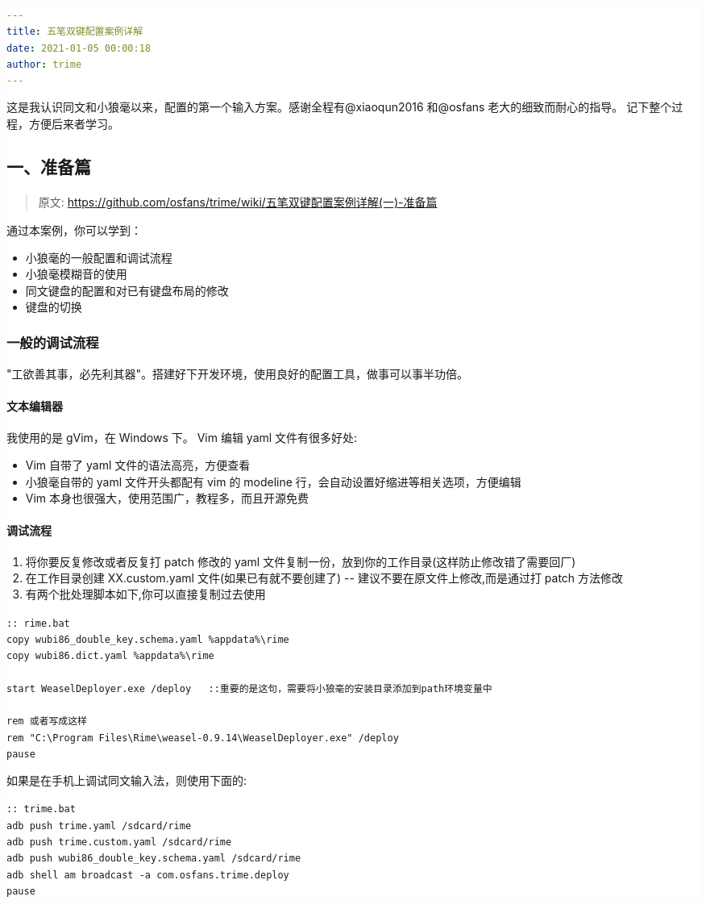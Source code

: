```yaml
---
title: 五笔双键配置案例详解
date: 2021-01-05 00:00:18
author: trime
---
```


这是我认识同文和小狼毫以来，配置的第一个输入方案。感谢全程有@xiaoqun2016 和@osfans 老大的细致而耐心的指导。
记下整个过程，方便后来者学习。

## 一、准备篇

> 原文: <https://github.com/osfans/trime/wiki/五笔双键配置案例详解(一)-准备篇>

通过本案例，你可以学到：
- 小狼毫的一般配置和调试流程
- 小狼毫模糊音的使用
- 同文键盘的配置和对已有键盘布局的修改
- 键盘的切换

### 一般的调试流程

"工欲善其事，必先利其器"。搭建好下开发环境，使用良好的配置工具，做事可以事半功倍。

#### 文本编辑器

我使用的是 gVim，在 Windows 下。
Vim 编辑 yaml 文件有很多好处:

- Vim 自带了 yaml 文件的语法高亮，方便查看
- 小狼毫自带的 yaml 文件开头都配有 vim 的 modeline 行，会自动设置好缩进等相关选项，方便编辑
- Vim 本身也很强大，使用范围广，教程多，而且开源免费

#### 调试流程

1.  将你要反复修改或者反复打 patch 修改的 yaml 文件复制一份，放到你的工作目录(这样防止修改错了需要回厂)
2.  在工作目录创建 XX.custom.yaml 文件(如果已有就不要创建了) -- 建议不要在原文件上修改,而是通过打 patch 方法修改
3.  有两个批处理脚本如下,你可以直接复制过去使用

```shell
:: rime.bat
copy wubi86_double_key.schema.yaml %appdata%\rime
copy wubi86.dict.yaml %appdata%\rime

start WeaselDeployer.exe /deploy   ::重要的是这句，需要将小狼毫的安装目录添加到path环境变量中

rem 或者写成这样
rem "C:\Program Files\Rime\weasel-0.9.14\WeaselDeployer.exe" /deploy
pause
```

如果是在手机上调试同文输入法，则使用下面的:

```shell
:: trime.bat
adb push trime.yaml /sdcard/rime
adb push trime.custom.yaml /sdcard/rime
adb push wubi86_double_key.schema.yaml /sdcard/rime
adb shell am broadcast -a com.osfans.trime.deploy
pause
```
